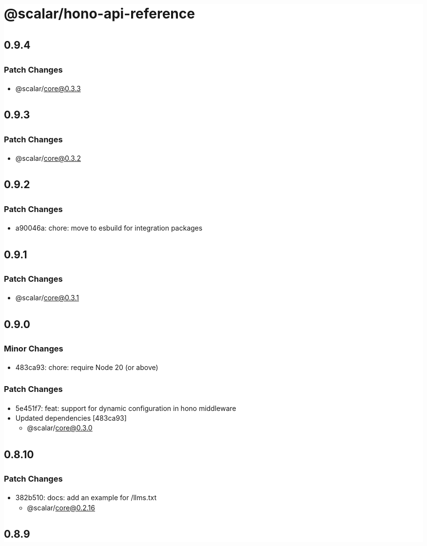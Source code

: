 # @scalar/hono-api-reference

## 0.9.4

### Patch Changes

- @scalar/core@0.3.3

## 0.9.3

### Patch Changes

- @scalar/core@0.3.2

## 0.9.2

### Patch Changes

- a90046a: chore: move to esbuild for integration packages

## 0.9.1

### Patch Changes

- @scalar/core@0.3.1

## 0.9.0

### Minor Changes

- 483ca93: chore: require Node 20 (or above)

### Patch Changes

- 5e451f7: feat: support for dynamic configuration in hono middleware
- Updated dependencies [483ca93]
  - @scalar/core@0.3.0

## 0.8.10

### Patch Changes

- 382b510: docs: add an example for /llms.txt
  - @scalar/core@0.2.16

## 0.8.9
